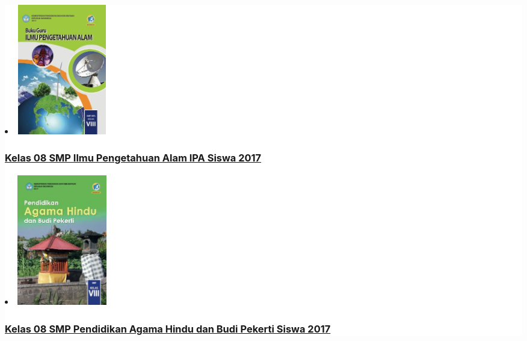 <li><a href="//bsd.pendidikan.id/data/2013/kelas_8smp/siswa/Kelas_08_SMP_Ilmu_Pengetahuan_Alam_IPA_Siswa_2017.pdf" class="product" id="Kurikulum 2013 SMP Kelas 8 (Siswa)" data-type="" data-popup="false" data-url="Kelas_08_SMP_Ilmu_Pengetahuan_Alam_IPA_Siswa_2017.pdf" title="Kelas 08 SMP Ilmu Pengetahuan Alam IPA Siswa 2017"><img alt="Download Buku siswa Kelas 8"  src="/img/Kelas_08_SMP_Ilmu_Pengetahuan_Alam_IPA_Siswa_2017-thumb.jpg" width="150" height="215" /><div class="product_title" id="title_1"><h3>Kelas 08 SMP Ilmu Pengetahuan Alam IPA Siswa 2017</h3></div></a></li>
						<li><a href="//bsd.pendidikan.id/data/2013/kelas_8smp/siswa/Kelas_08_SMP_Pendidikan_Agama_Hindu_dan_Budi_Pekerti_Siswa_2017.pdf" class="product" id="Kurikulum 2013 SMP Kelas 8 (Siswa)" data-url="Kelas_08_SMP_Pendidikan_Agama_Hindu_dan_Budi_Pekerti_Siswa_2017.pdf" title="Kelas 08 SMP Pendidikan Agama Hindu dan Budi Pekerti Siswa 2017"><img alt="Download Buku siswa Kelas 8"  src="/img/Kelas_08_SMP_Pendidikan_Agama_Hindu_dan_Budi_Pekerti_Siswa_2017-thumb.jpg" width="150" height="215" /><div class="product_title" id="title_1"><h3>Kelas 08 SMP Pendidikan Agama Hindu dan Budi Pekerti Siswa 2017</h3></div></a></li>
